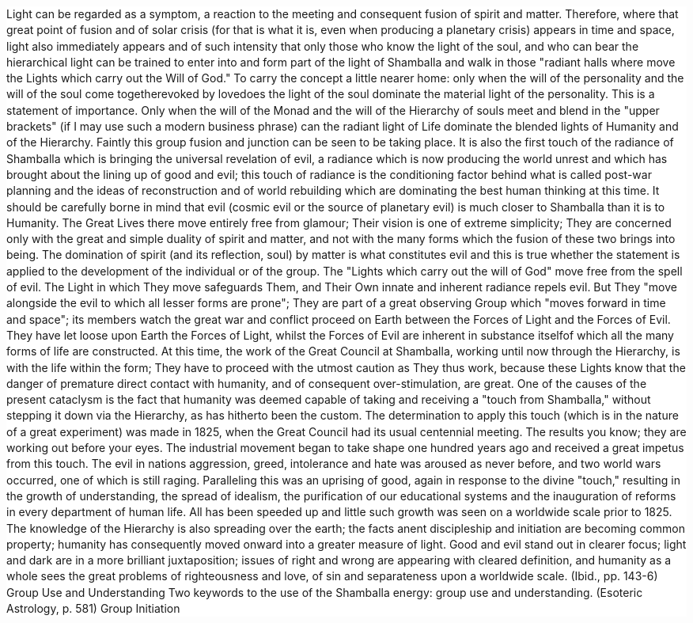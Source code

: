 Light can be regarded as a symptom, a reaction to the meeting and consequent fusion of spirit and matter. Therefore, where that great point of fusion and of solar crisis (for that is what it is, even when producing a planetary crisis) appears in time and space, light also immediately appears and of such intensity that only those who know the light of the soul, and who can bear the hierarchical light can be trained to enter into and form part of the light of Shamballa and walk in those "radiant halls where move the Lights which carry out the Will of God." To carry the concept a little nearer home: only when the will of the personality and the will of the soul come togetherevoked by lovedoes the light of the soul dominate the material light of the personality. This is a statement of importance. Only when the will of the Monad and the will of the Hierarchy of souls meet and blend in the "upper brackets" (if I may use such a modern business phrase) can the radiant light of Life dominate the blended lights of Humanity and of the Hierarchy. Faintly this group fusion and junction can be seen to be taking place. It is also the first touch of the radiance of Shamballa which is bringing the universal revelation of evil, a radiance which is now producing the world unrest and which has brought about the lining up of good and evil; this touch of radiance is the conditioning factor behind what is called post-war planning and the ideas of reconstruction and of world rebuilding which are dominating the best human thinking at this time. It should be carefully borne in mind that evil (cosmic evil or the source of planetary evil) is much closer to Shamballa than it is to Humanity. The Great Lives there move entirely free from glamour; Their vision is one of extreme simplicity; They are concerned only with the great and simple duality of spirit and matter, and not with the many forms which the fusion of these two brings into being. The domination of spirit (and its reflection, soul) by matter is what constitutes evil and this is true whether the statement is applied to the development of the individual or of the group.
The "Lights which carry out the will of God" move free from the spell of evil. The Light in which They move safeguards Them, and Their Own innate and inherent radiance repels evil. But They "move alongside the evil to which all lesser forms are prone"; They are part of a great observing Group which "moves forward in time and space"; its members watch the great war and conflict proceed on Earth between the Forces of Light and the Forces of Evil. They have let loose upon Earth the Forces of Light, whilst the Forces of Evil are inherent in substance itselfof which all the many forms of life are constructed. At this time, the work of the Great Council at Shamballa, working until now through the Hierarchy, is with the life within the form; They have to proceed with the utmost caution as They thus work, because these Lights know that the danger of premature direct contact with humanity, and of consequent over-stimulation, are great. One of the causes of the present cataclysm is the fact that humanity was deemed capable of taking and receiving a "touch from Shamballa," without stepping it down via the Hierarchy, as has hitherto been the custom.
The determination to apply this touch (which is in the nature of a great experiment) was made in 1825, when the Great Council had its usual centennial meeting. The results you know; they are working out before your eyes. The industrial movement began to take shape one hundred years ago and received a great impetus from this touch. The evil in nations aggression, greed, intolerance and hate was aroused as never before, and two world wars occurred, one of which is still raging.
Paralleling this was an uprising of good, again in response to the divine "touch," resulting in the growth of understanding, the spread of idealism, the purification of our educational systems and the inauguration of reforms in every department of human life. All has been speeded up and little such growth was seen on a worldwide scale prior to 1825. The knowledge of the Hierarchy is also spreading over the earth; the facts anent discipleship and initiation are becoming common property; humanity has consequently moved onward into a greater measure of light.
Good and evil stand out in clearer focus; light and dark are in a more brilliant juxtaposition; issues of right and wrong are appearing with cleared definition, and humanity as a whole sees the great problems of righteousness and love, of sin and separateness upon a worldwide scale. (Ibid., pp. 143-6)
Group Use and Understanding
Two keywords to the use of the Shamballa energy: group use and understanding. (Esoteric Astrology, p. 581)
Group Initiation